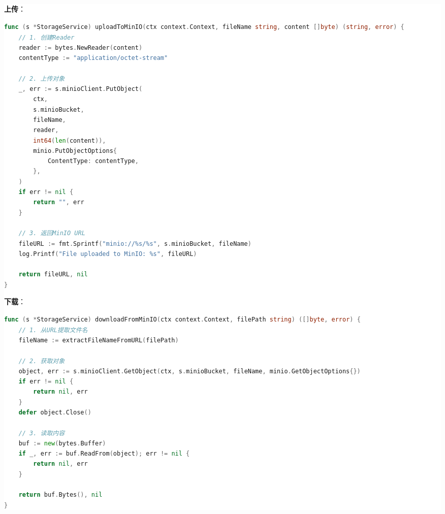 **上传**：

```go
func (s *StorageService) uploadToMinIO(ctx context.Context, fileName string, content []byte) (string, error) {
    // 1. 创建Reader
    reader := bytes.NewReader(content)
    contentType := "application/octet-stream"
    
    // 2. 上传对象
    _, err := s.minioClient.PutObject(
        ctx,
        s.minioBucket,
        fileName,
        reader,
        int64(len(content)),
        minio.PutObjectOptions{
            ContentType: contentType,
        },
    )
    if err != nil {
        return "", err
    }
    
    // 3. 返回MinIO URL
    fileURL := fmt.Sprintf("minio://%s/%s", s.minioBucket, fileName)
    log.Printf("File uploaded to MinIO: %s", fileURL)
    
    return fileURL, nil
}
```

**下载**：

```go
func (s *StorageService) downloadFromMinIO(ctx context.Context, filePath string) ([]byte, error) {
    // 1. 从URL提取文件名
    fileName := extractFileNameFromURL(filePath)
    
    // 2. 获取对象
    object, err := s.minioClient.GetObject(ctx, s.minioBucket, fileName, minio.GetObjectOptions{})
    if err != nil {
        return nil, err
    }
    defer object.Close()
    
    // 3. 读取内容
    buf := new(bytes.Buffer)
    if _, err := buf.ReadFrom(object); err != nil {
        return nil, err
    }
    
    return buf.Bytes(), nil
}
```
